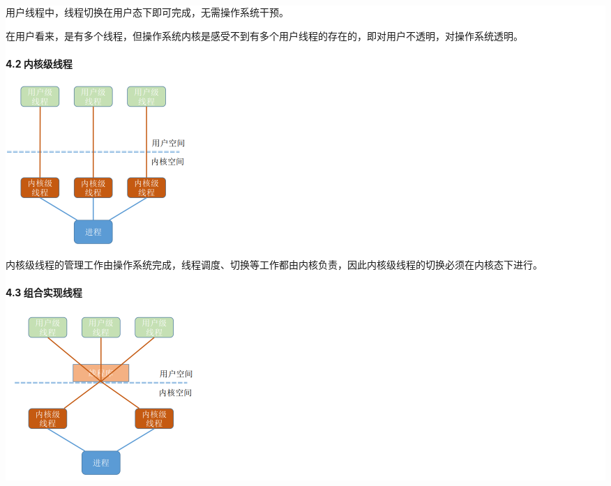 用户线程中，线程切换在用户态下即可完成，无需操作系统干预。

在用户看来，是有多个线程，但操作系统内核是感受不到有多个用户线程的存在的，即对用户不透明，对操作系统透明。

#### 4.2 内核级线程

<img src="images/1-内核级线程.png" alt="png" style="zoom:50%;" />

内核级线程的管理工作由操作系统完成，线程调度、切换等工作都由内核负责，因此内核级线程的切换必须在内核态下进行。

#### 4.3 组合实现线程

<img src="images/1-组合实现线程.png" alt="image-20230227195957450" style="zoom:50%;" />
